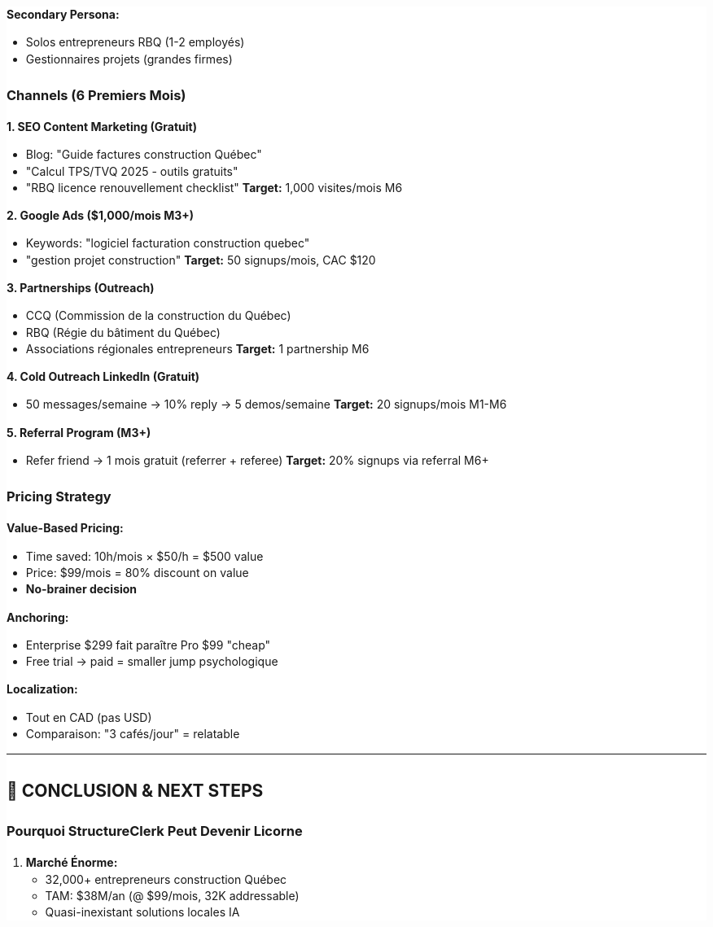 **Secondary Persona:**
- Solos entrepreneurs RBQ (1-2 employés)
- Gestionnaires projets (grandes firmes)

### Channels (6 Premiers Mois)

**1. SEO Content Marketing (Gratuit)**
- Blog: "Guide factures construction Québec"
- "Calcul TPS/TVQ 2025 - outils gratuits"
- "RBQ licence renouvellement checklist"
**Target:** 1,000 visites/mois M6

**2. Google Ads ($1,000/mois M3+)**
- Keywords: "logiciel facturation construction quebec"
- "gestion projet construction"
**Target:** 50 signups/mois, CAC $120

**3. Partnerships (Outreach)**
- CCQ (Commission de la construction du Québec)
- RBQ (Régie du bâtiment du Québec)
- Associations régionales entrepreneurs
**Target:** 1 partnership M6

**4. Cold Outreach LinkedIn (Gratuit)**
- 50 messages/semaine → 10% reply → 5 demos/semaine
**Target:** 20 signups/mois M1-M6

**5. Referral Program (M3+)**
- Refer friend → 1 mois gratuit (referrer + referee)
**Target:** 20% signups via referral M6+

### Pricing Strategy

**Value-Based Pricing:**
- Time saved: 10h/mois × $50/h = $500 value
- Price: $99/mois = 80% discount on value
- **No-brainer decision**

**Anchoring:**
- Enterprise $299 fait paraître Pro $99 "cheap"
- Free trial → paid = smaller jump psychologique

**Localization:**
- Tout en CAD (pas USD)
- Comparaison: "3 cafés/jour" = relatable

---

## 🏁 CONCLUSION & NEXT STEPS

### Pourquoi StructureClerk Peut Devenir Licorne

1. **Marché Énorme:**
   - 32,000+ entrepreneurs construction Québec
   - TAM: $38M/an (@ $99/mois, 32K addressable)
   - Quasi-inexistant solutions locales IA
